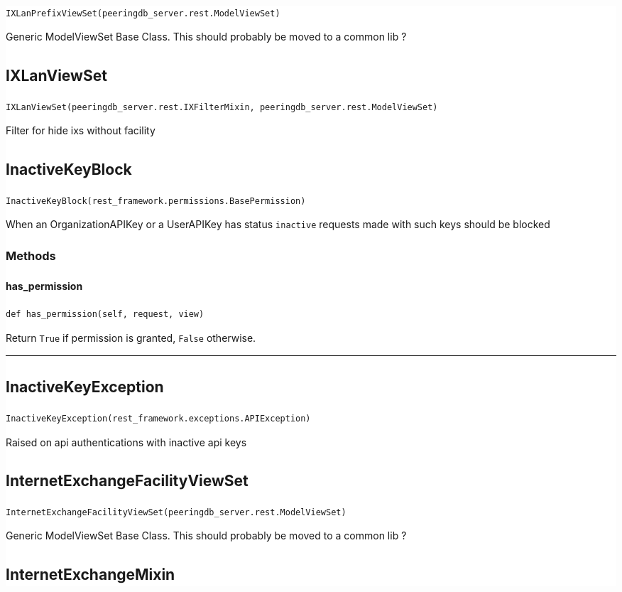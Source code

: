 ```
IXLanPrefixViewSet(peeringdb_server.rest.ModelViewSet)
```

Generic ModelViewSet Base Class.
This should probably be moved to a common lib ?


## IXLanViewSet

```
IXLanViewSet(peeringdb_server.rest.IXFilterMixin, peeringdb_server.rest.ModelViewSet)
```

Filter for hide ixs without facility


## InactiveKeyBlock

```
InactiveKeyBlock(rest_framework.permissions.BasePermission)
```

When an OrganizationAPIKey or a UserAPIKey has status `inactive`
requests made with such keys should be blocked


### Methods

#### has_permission
`def has_permission(self, request, view)`

Return `True` if permission is granted, `False` otherwise.

---

## InactiveKeyException

```
InactiveKeyException(rest_framework.exceptions.APIException)
```

Raised on api authentications with inactive api keys


## InternetExchangeFacilityViewSet

```
InternetExchangeFacilityViewSet(peeringdb_server.rest.ModelViewSet)
```

Generic ModelViewSet Base Class.
This should probably be moved to a common lib ?


## InternetExchangeMixin
